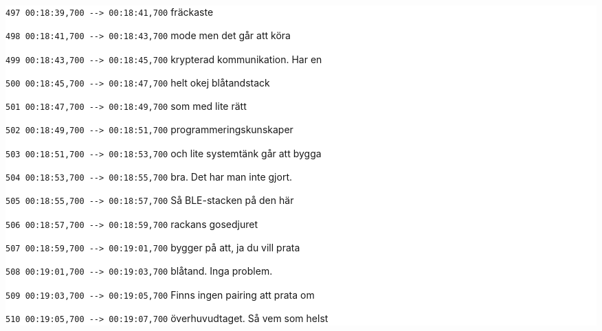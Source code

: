 
`497 00:18:39,700 --> 00:18:41,700`
fräckaste



`498 00:18:41,700 --> 00:18:43,700`
mode men det går att köra



`499 00:18:43,700 --> 00:18:45,700`
krypterad kommunikation. Har en



`500 00:18:45,700 --> 00:18:47,700`
helt okej blåtandstack



`501 00:18:47,700 --> 00:18:49,700`
som med lite rätt



`502 00:18:49,700 --> 00:18:51,700`
programmeringskunskaper



`503 00:18:51,700 --> 00:18:53,700`
och lite systemtänk går att bygga



`504 00:18:53,700 --> 00:18:55,700`
bra. Det har man inte gjort.



`505 00:18:55,700 --> 00:18:57,700`
Så BLE-stacken på den här



`506 00:18:57,700 --> 00:18:59,700`
rackans gosedjuret



`507 00:18:59,700 --> 00:19:01,700`
bygger på att, ja du vill prata



`508 00:19:01,700 --> 00:19:03,700`
blåtand. Inga problem.



`509 00:19:03,700 --> 00:19:05,700`
Finns ingen pairing att prata om



`510 00:19:05,700 --> 00:19:07,700`
överhuvudtaget. Så vem som helst

